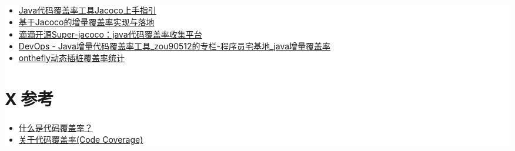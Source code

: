 * [Java代码覆盖率工具Jacoco上手指引](https://zhuanlan.zhihu.com/p/363864068)
* [基于Jacoco的增量覆盖率实现与落地](https://juejin.cn/post/7001005602994389005)
* [滴滴开源Super-jacoco：java代码覆盖率收集平台](https://zhuanlan.zhihu.com/p/337957182)
* [DevOps - Java增量代码覆盖率工具_zou90512的专栏-程序员宅基地_java增量覆盖率](https://www.cxyzjd.com/article/zou90512/102163415)
* [onthefly动态插桩覆盖率统计](https://www.bilibili.com/video/BV1ba4y1v7K6)

# X 参考

* [什么是代码覆盖率？](https://zhuanlan.zhihu.com/p/144826192)
* [关于代码覆盖率(Code Coverage)](https://zhuanlan.zhihu.com/p/397701541)
